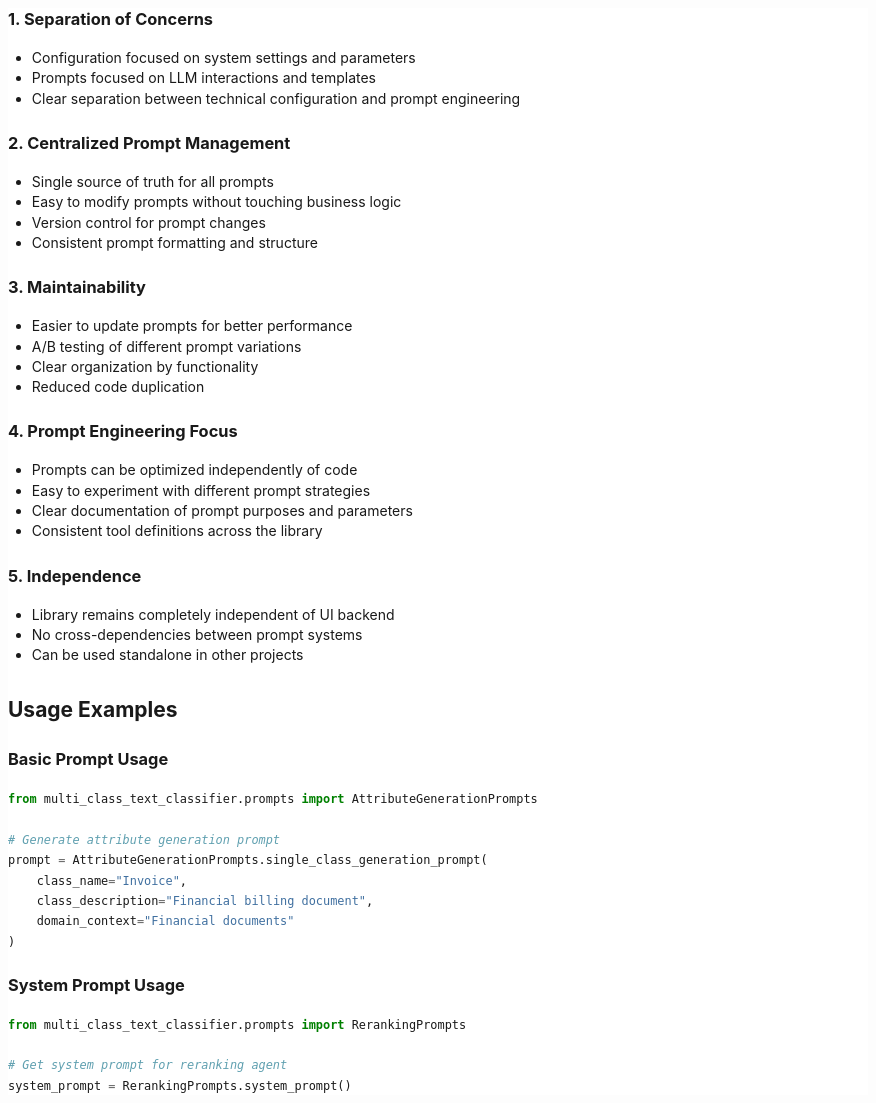 ### 1. **Separation of Concerns**
- Configuration focused on system settings and parameters
- Prompts focused on LLM interactions and templates
- Clear separation between technical configuration and prompt engineering

### 2. **Centralized Prompt Management**
- Single source of truth for all prompts
- Easy to modify prompts without touching business logic
- Version control for prompt changes
- Consistent prompt formatting and structure

### 3. **Maintainability**
- Easier to update prompts for better performance
- A/B testing of different prompt variations
- Clear organization by functionality
- Reduced code duplication

### 4. **Prompt Engineering Focus**
- Prompts can be optimized independently of code
- Easy to experiment with different prompt strategies
- Clear documentation of prompt purposes and parameters
- Consistent tool definitions across the library

### 5. **Independence**
- Library remains completely independent of UI backend
- No cross-dependencies between prompt systems
- Can be used standalone in other projects

## Usage Examples

### Basic Prompt Usage
```python
from multi_class_text_classifier.prompts import AttributeGenerationPrompts

# Generate attribute generation prompt
prompt = AttributeGenerationPrompts.single_class_generation_prompt(
    class_name="Invoice",
    class_description="Financial billing document",
    domain_context="Financial documents"
)
```

### System Prompt Usage
```python
from multi_class_text_classifier.prompts import RerankingPrompts

# Get system prompt for reranking agent
system_prompt = RerankingPrompts.system_prompt()
```
